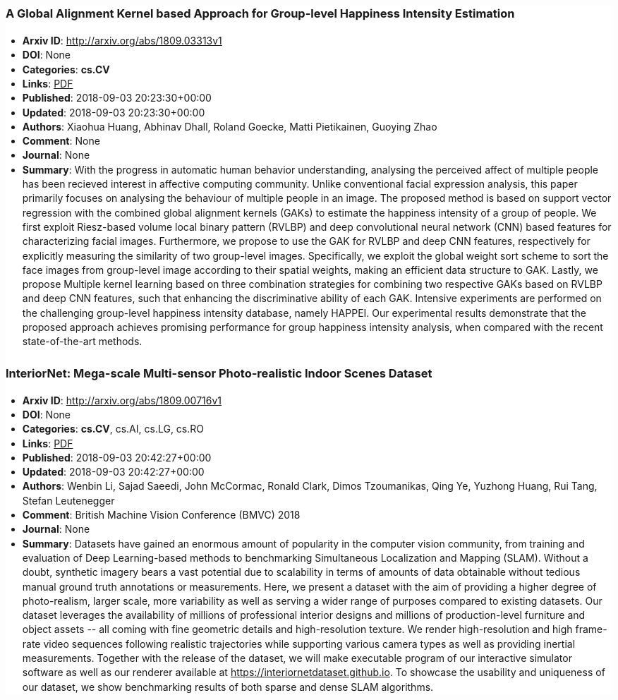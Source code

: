 

### A Global Alignment Kernel based Approach for Group-level Happiness Intensity Estimation
- **Arxiv ID**: http://arxiv.org/abs/1809.03313v1
- **DOI**: None
- **Categories**: **cs.CV**
- **Links**: [PDF](http://arxiv.org/pdf/1809.03313v1)
- **Published**: 2018-09-03 20:23:30+00:00
- **Updated**: 2018-09-03 20:23:30+00:00
- **Authors**: Xiaohua Huang, Abhinav Dhall, Roland Goecke, Matti Pietikainen, Guoying Zhao
- **Comment**: None
- **Journal**: None
- **Summary**: With the progress in automatic human behavior understanding, analysing the perceived affect of multiple people has been recieved interest in affective computing community. Unlike conventional facial expression analysis, this paper primarily focuses on analysing the behaviour of multiple people in an image. The proposed method is based on support vector regression with the combined global alignment kernels (GAKs) to estimate the happiness intensity of a group of people. We first exploit Riesz-based volume local binary pattern (RVLBP) and deep convolutional neural network (CNN) based features for characterizing facial images. Furthermore, we propose to use the GAK for RVLBP and deep CNN features, respectively for explicitly measuring the similarity of two group-level images. Specifically, we exploit the global weight sort scheme to sort the face images from group-level image according to their spatial weights, making an efficient data structure to GAK. Lastly, we propose Multiple kernel learning based on three combination strategies for combining two respective GAKs based on RVLBP and deep CNN features, such that enhancing the discriminative ability of each GAK. Intensive experiments are performed on the challenging group-level happiness intensity database, namely HAPPEI. Our experimental results demonstrate that the proposed approach achieves promising performance for group happiness intensity analysis, when compared with the recent state-of-the-art methods.



### InteriorNet: Mega-scale Multi-sensor Photo-realistic Indoor Scenes Dataset
- **Arxiv ID**: http://arxiv.org/abs/1809.00716v1
- **DOI**: None
- **Categories**: **cs.CV**, cs.AI, cs.LG, cs.RO
- **Links**: [PDF](http://arxiv.org/pdf/1809.00716v1)
- **Published**: 2018-09-03 20:42:27+00:00
- **Updated**: 2018-09-03 20:42:27+00:00
- **Authors**: Wenbin Li, Sajad Saeedi, John McCormac, Ronald Clark, Dimos Tzoumanikas, Qing Ye, Yuzhong Huang, Rui Tang, Stefan Leutenegger
- **Comment**: British Machine Vision Conference (BMVC) 2018
- **Journal**: None
- **Summary**: Datasets have gained an enormous amount of popularity in the computer vision community, from training and evaluation of Deep Learning-based methods to benchmarking Simultaneous Localization and Mapping (SLAM). Without a doubt, synthetic imagery bears a vast potential due to scalability in terms of amounts of data obtainable without tedious manual ground truth annotations or measurements. Here, we present a dataset with the aim of providing a higher degree of photo-realism, larger scale, more variability as well as serving a wider range of purposes compared to existing datasets. Our dataset leverages the availability of millions of professional interior designs and millions of production-level furniture and object assets -- all coming with fine geometric details and high-resolution texture. We render high-resolution and high frame-rate video sequences following realistic trajectories while supporting various camera types as well as providing inertial measurements. Together with the release of the dataset, we will make executable program of our interactive simulator software as well as our renderer available at https://interiornetdataset.github.io. To showcase the usability and uniqueness of our dataset, we show benchmarking results of both sparse and dense SLAM algorithms.
